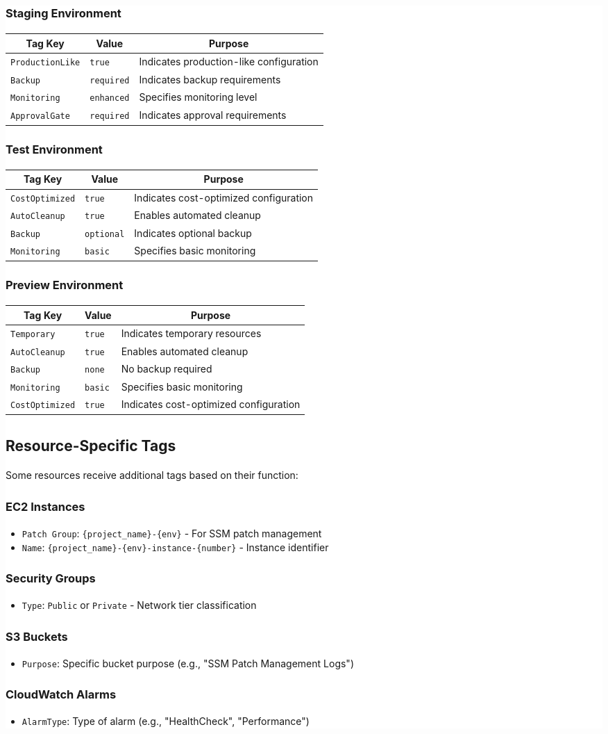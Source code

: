 ### Staging Environment
| Tag Key | Value | Purpose |
|---------|-------|---------|
| `ProductionLike` | `true` | Indicates production-like configuration |
| `Backup` | `required` | Indicates backup requirements |
| `Monitoring` | `enhanced` | Specifies monitoring level |
| `ApprovalGate` | `required` | Indicates approval requirements |

### Test Environment
| Tag Key | Value | Purpose |
|---------|-------|---------|
| `CostOptimized` | `true` | Indicates cost-optimized configuration |
| `AutoCleanup` | `true` | Enables automated cleanup |
| `Backup` | `optional` | Indicates optional backup |
| `Monitoring` | `basic` | Specifies basic monitoring |

### Preview Environment
| Tag Key | Value | Purpose |
|---------|-------|---------|
| `Temporary` | `true` | Indicates temporary resources |
| `AutoCleanup` | `true` | Enables automated cleanup |
| `Backup` | `none` | No backup required |
| `Monitoring` | `basic` | Specifies basic monitoring |
| `CostOptimized` | `true` | Indicates cost-optimized configuration |

## Resource-Specific Tags

Some resources receive additional tags based on their function:

### EC2 Instances
- `Patch Group`: `{project_name}-{env}` - For SSM patch management
- `Name`: `{project_name}-{env}-instance-{number}` - Instance identifier

### Security Groups
- `Type`: `Public` or `Private` - Network tier classification

### S3 Buckets
- `Purpose`: Specific bucket purpose (e.g., "SSM Patch Management Logs")

### CloudWatch Alarms
- `AlarmType`: Type of alarm (e.g., "HealthCheck", "Performance")
